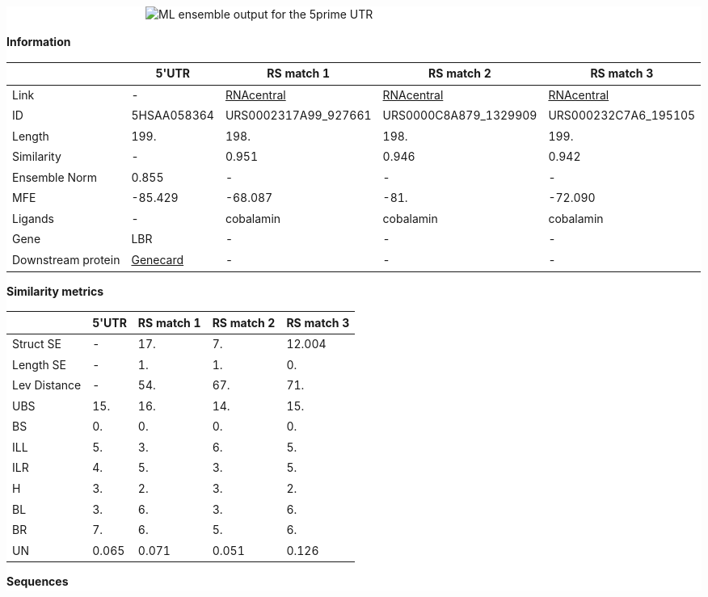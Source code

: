 <div class="row">
    <div class="column_center">
        <span title="Normalized ensemble output probabilities for each classifier, green highlights represent classifiers that are above a non-normalized 0.95 output threshold (selected as RS)."><img src="../../alns/ens/ens_607.png" alt="ML ensemble output for the 5prime UTR" style="width:60%; display:block; margin-left:auto; margin-right:auto;"></span>
    </div>
</div>


**Information**

| | 5'UTR       | RS match 1   | RS match 2  | RS match 3 |
| ---- | ----------- | ----------- | ----------- | ----------- |
| <span title="Link to the sequence source">Link</span> | -  | <a href="https://rnacentral.org/rna/URS0002317A99/927661" target="_blank" rel="noopener noreferrer">RNAcentral</a>     |<a href="https://rnacentral.org/rna/URS0000C8A879/1329909" target="_blank" rel="noopener noreferrer">RNAcentral</a>  | <a href="https://rnacentral.org/rna/URS000232C7A6/195105" target="_blank" rel="noopener noreferrer">RNAcentral</a>   |
| <span title="ID within respective databases">ID</span>  | 5HSAA058364     | URS0002317A99_927661     | URS0000C8A879_1329909     | URS000232C7A6_195105     |
| <span title="Length of the sequence in question">Length</span>  | 199.     |  198.    | 198.   |  199.    |
| <span title="Similarity score calculated from all similarity metrics">Similarity</span>  | - | 0.951 | 0.946 | 0.942 |
| <span title="Ensemble classification via all 19 ML classifiers">Ensemble Norm</span>  | 0.855 | - | - | - |
| <span title="Nupack Mean Free Energy of the secondary structure">MFE</span>  | -85.429 | -68.087 | -81. | -72.090 |
| <span title="Reported Ligand match on RNAcentral or via RFAM">Ligands</span>  | - | cobalamin | cobalamin | cobalamin |
| <span title="Homo Sapiens gene abbreviation">Gene</span>  | LBR | - | - | - |
| <span title="Link to the sequence source">Downstream protein</span>  | <a href="https://www.genecards.org/cgi-bin/carddisp.pl?gene=LBR" target="_blank" rel="noopener noreferrer"> Genecard </a>   |    -    | -  | - |


**Similarity metrics**

| | 5'UTR       | RS match 1   | RS match 2  | RS match 3 |
| ---- | ----------- | ----------- | ----------- | ----------- |
| <span title="Structural feature squared error">Struct SE</span> | - | 17. | 7. | 12.004 |
| <span title="Length difference squared error">Length SE</span> | - | 1. | 1. | 0. |
| <span title="Edit distance of both dot structures">Lev Distance</span> | - | 54. | 67. | 71. |
| <span title="Unbranched stack count">UBS</span>| 15. | 16. | 14. | 15. |
| <span title="Branched stack counts">BS</span> | 0. | 0. | 0. | 0. |
| <span title="Inner loop left count">ILL</span> | 5. | 3. | 6. | 5. |
| <span title="Inner loop right count">ILR</span> | 4. | 5. | 3. | 5. |
| <span title="Hairpin counts">H</span> | 3. | 2. | 3. | 2. |
| <span title="Bulges left count">BL</span> | 3. | 6. | 3. | 6. |
| <span title="Bulges right count">BR</span> | 7. | 6. | 5. | 6. |
| <span title="Unpaired nucleotide %">UN</span> | 0.065 | 0.071 | 0.051 | 0.126 |

**Sequences**
